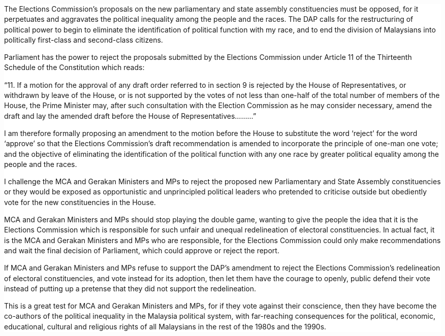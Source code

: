 The Elections Commission’s proposals on the new parliamentary and state assembly constituencies must be opposed, for it perpetuates and aggravates the political inequality among the people and the races. The DAP calls for the restructuring of political power to begin to eliminate the  identification of political function with my race, and to end the division of Malaysians into politically first-class and second-class citizens.

Parliament has the power to reject the proposals submitted by the Elections Commission under Article 11 of the Thirteenth Schedule of the Constitution which reads:

“11. If a motion for the approval of any draft order referred to in section 9 is rejected by the House of Representatives, or withdrawn by leave of the House, or is not supported by the votes of not less than one-half of the total number of members of the House, the Prime Minister may, after such consultation with the Election Commission as he may consider necessary, amend the draft and lay the amended draft before the House of Representatives………”

I am therefore formally proposing an amendment to the motion before the House to substitute the word ‘reject’ for the word ‘approve’ so that the Elections Commission’s draft recommendation is amended to incorporate the principle of one-man one vote; and the objective of eliminating the identification of the political function with any one race by greater political equality among the people and the races.

I challenge the MCA and Gerakan Ministers and MPs to reject the proposed new Parliamentary and State Assembly constituencies or they would be exposed as opportunistic and unprincipled political leaders who pretended to criticise outside but obediently vote for the new constituencies in the House.

MCA and Gerakan Ministers and MPs should stop playing the double game, wanting to give the people the idea that it is the Elections Commission which is responsible for such unfair and unequal redelineation of electoral constituencies. In actual fact, it is the MCA and Gerakan Ministers and MPs who are responsible, for the Elections Commission could only make recommendations and wait the final decision of Parliament, which could approve or reject the report.

If MCA and Gerakan Ministers and MPs refuse to support the DAP’s amendment to reject the Elections Commission’s redelineation of electoral constituencies, and vote instead for its adoption, then let them have the courage to openly, public defend their vote instead of putting up a pretense that they did not support the redelineation.

This is a great test for MCA and Gerakan Ministers and MPs, for if they vote against their conscience, then they have become the co-authors of the political inequality in the Malaysia political system, with far-reaching consequences for the political, economic, educational, cultural and religious rights of all Malaysians in the rest of the 1980s and the 1990s.
 
